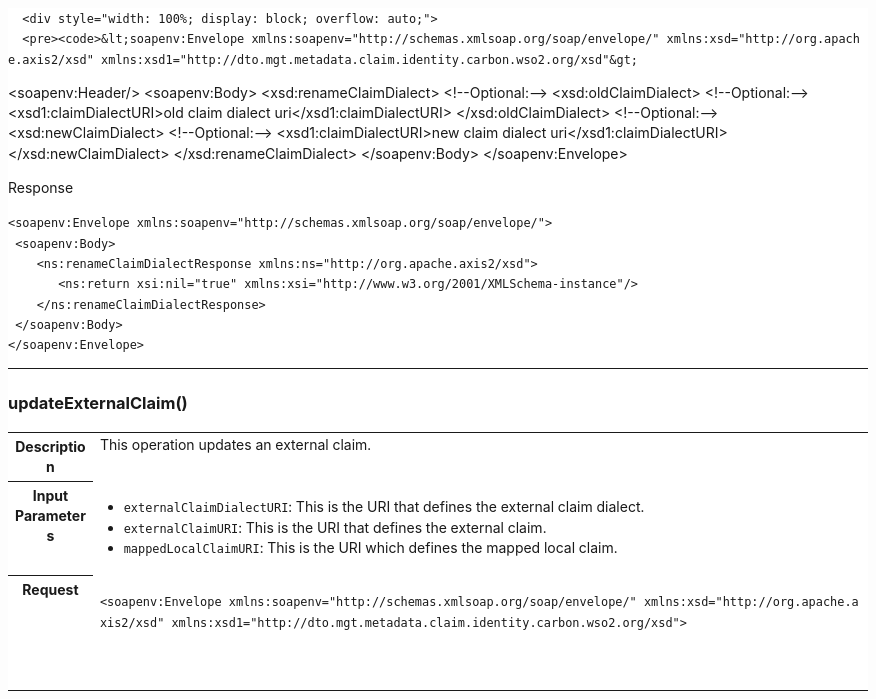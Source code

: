       <div style="width: 100%; display: block; overflow: auto;">
      <pre><code>&lt;soapenv:Envelope xmlns:soapenv="http://schemas.xmlsoap.org/soap/envelope/" xmlns:xsd="http://org.apache.axis2/xsd" xmlns:xsd1="http://dto.mgt.metadata.claim.identity.carbon.wso2.org/xsd"&gt;
 &lt;soapenv:Header/&gt;
 &lt;soapenv:Body&gt;
    &lt;xsd:renameClaimDialect&gt;
       &lt;!--Optional:--&gt;
       &lt;xsd:oldClaimDialect&gt;
          &lt;!--Optional:--&gt;
          &lt;xsd1:claimDialectURI&gt;old claim dialect uri&lt;/xsd1:claimDialectURI&gt;
       &lt;/xsd:oldClaimDialect&gt;
       &lt;!--Optional:--&gt;
       &lt;xsd:newClaimDialect&gt;
          &lt;!--Optional:--&gt;
          &lt;xsd1:claimDialectURI&gt;new claim dialect uri&lt;/xsd1:claimDialectURI&gt;
       &lt;/xsd:newClaimDialect&gt;
    &lt;/xsd:renameClaimDialect&gt;
 &lt;/soapenv:Body&gt;
&lt;/soapenv:Envelope&gt;</code></pre>
    </div>
    </td>
  </tr>
  <tr>
    <th>Response</th>
    <td>
      <pre><code>&lt;soapenv:Envelope xmlns:soapenv="http://schemas.xmlsoap.org/soap/envelope/"&gt;
 &lt;soapenv:Body&gt;
    &lt;ns:renameClaimDialectResponse xmlns:ns="http://org.apache.axis2/xsd"&gt;
       &lt;ns:return xsi:nil="true" xmlns:xsi="http://www.w3.org/2001/XMLSchema-instance"/&gt;
    &lt;/ns:renameClaimDialectResponse&gt;
 &lt;/soapenv:Body&gt;
&lt;/soapenv:Envelope&gt;</code></pre>
    </td>
  </tr>
</table>

---

### updateExternalClaim()

<table>
  <tr>
    <th>Description</th>
    <td>This operation updates an external claim.</td>
  </tr>
  <tr>
    <th>Input Parameters</th>
    <td>
      <ul>
        <li><code>externalClaimDialectURI</code>: This is the URI that defines the external claim dialect.</li>
        <li><code>externalClaimURI</code>: This is the URI that defines the external claim.</li>
        <li><code>mappedLocalClaimURI</code>: This is the URI which defines the mapped local claim.</li>
      </ul>
    </td>
  </tr>
  <tr>
    <th>Request</th>
    <td>
      <div style="width: 100%; display: block; overflow: auto;">
      <pre><code>&lt;soapenv:Envelope xmlns:soapenv="http://schemas.xmlsoap.org/soap/envelope/" xmlns:xsd="http://org.apache.axis2/xsd" xmlns:xsd1="http://dto.mgt.metadata.claim.identity.carbon.wso2.org/xsd"&gt;